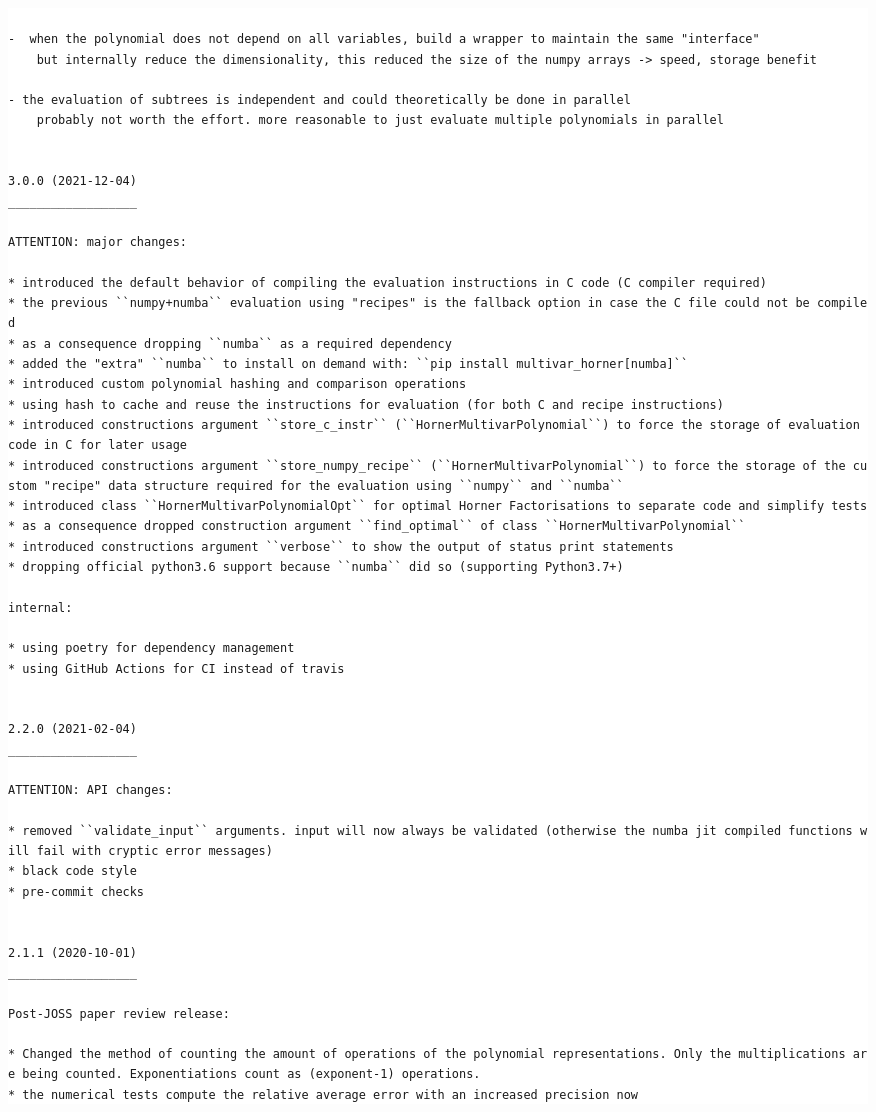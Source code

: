 ~~~~~~~~~~~~~~~~~~~

-  when the polynomial does not depend on all variables, build a wrapper to maintain the same "interface"
    but internally reduce the dimensionality, this reduced the size of the numpy arrays -> speed, storage benefit

- the evaluation of subtrees is independent and could theoretically be done in parallel
    probably not worth the effort. more reasonable to just evaluate multiple polynomials in parallel


3.0.0 (2021-12-04)
__________________

ATTENTION: major changes:

* introduced the default behavior of compiling the evaluation instructions in C code (C compiler required)
* the previous ``numpy+numba`` evaluation using "recipes" is the fallback option in case the C file could not be compiled
* as a consequence dropping ``numba`` as a required dependency
* added the "extra" ``numba`` to install on demand with: ``pip install multivar_horner[numba]``
* introduced custom polynomial hashing and comparison operations
* using hash to cache and reuse the instructions for evaluation (for both C and recipe instructions)
* introduced constructions argument ``store_c_instr`` (``HornerMultivarPolynomial``) to force the storage of evaluation code in C for later usage
* introduced constructions argument ``store_numpy_recipe`` (``HornerMultivarPolynomial``) to force the storage of the custom "recipe" data structure required for the evaluation using ``numpy`` and ``numba``
* introduced class ``HornerMultivarPolynomialOpt`` for optimal Horner Factorisations to separate code and simplify tests
* as a consequence dropped construction argument ``find_optimal`` of class ``HornerMultivarPolynomial``
* introduced constructions argument ``verbose`` to show the output of status print statements
* dropping official python3.6 support because ``numba`` did so (supporting Python3.7+)

internal:

* using poetry for dependency management
* using GitHub Actions for CI instead of travis


2.2.0 (2021-02-04)
__________________

ATTENTION: API changes:

* removed ``validate_input`` arguments. input will now always be validated (otherwise the numba jit compiled functions will fail with cryptic error messages)
* black code style
* pre-commit checks


2.1.1 (2020-10-01)
__________________

Post-JOSS paper review release:

* Changed the method of counting the amount of operations of the polynomial representations. Only the multiplications are being counted. Exponentiations count as (exponent-1) operations.
* the numerical tests compute the relative average error with an increased precision now

~~~~~~~~~~~~~~~~~~~